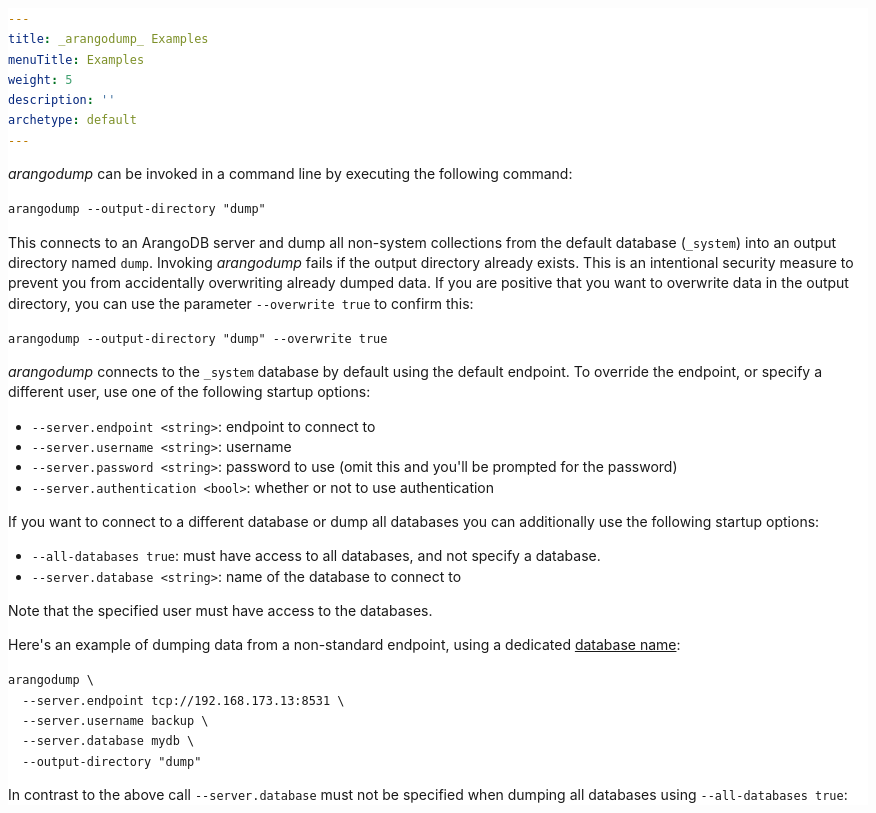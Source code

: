 ```yaml
---
title: _arangodump_ Examples
menuTitle: Examples
weight: 5
description: ''
archetype: default
---
```

_arangodump_ can be invoked in a command line by executing the following command:

```
arangodump --output-directory "dump"
```

This connects to an ArangoDB server and dump all non-system collections from
the default database (`_system`) into an output directory named `dump`.
Invoking _arangodump_ fails if the output directory already exists. This is
an intentional security measure to prevent you from accidentally overwriting already
dumped data. If you are positive that you want to overwrite data in the output
directory, you can use the parameter `--overwrite true` to confirm this:

```
arangodump --output-directory "dump" --overwrite true
```

_arangodump_ connects to the `_system` database by default using the default
endpoint. To override the endpoint, or specify a different user, use one of the
following startup options:

- `--server.endpoint <string>`: endpoint to connect to
- `--server.username <string>`: username
- `--server.password <string>`: password to use (omit this and you'll be prompted for the
  password)
- `--server.authentication <bool>`: whether or not to use authentication

If you want to connect to a different database or dump all databases you can additionally
use the following startup options:

- `--all-databases true`: must have access to all databases, and not specify a database.
- `--server.database <string>`: name of the database to connect to

Note that the specified user must have access to the databases.

Here's an example of dumping data from a non-standard endpoint, using a dedicated
[database name](../../../concepts/data-structure/databases.md#database-names):

```
arangodump \
  --server.endpoint tcp://192.168.173.13:8531 \
  --server.username backup \
  --server.database mydb \
  --output-directory "dump"
```

In contrast to the above call `--server.database` must not be specified when dumping
all databases using `--all-databases true`:
